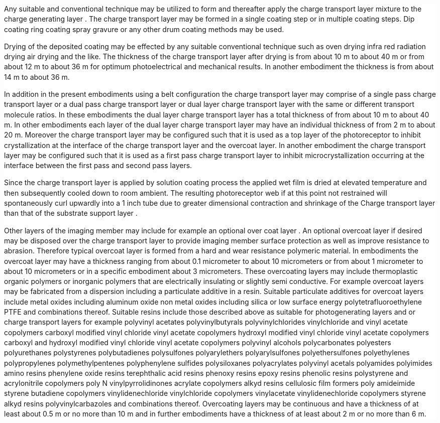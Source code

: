 Any suitable and conventional technique may be utilized to form and thereafter apply the charge transport layer mixture to the charge generating layer . The charge transport layer may be formed in a single coating step or in multiple coating steps. Dip coating ring coating spray gravure or any other drum coating methods may be used.

Drying of the deposited coating may be effected by any suitable conventional technique such as oven drying infra red radiation drying air drying and the like. The thickness of the charge transport layer after drying is from about 10 m to about 40 m or from about 12 m to about 36 m for optimum photoelectrical and mechanical results. In another embodiment the thickness is from about 14 m to about 36 m.

In addition in the present embodiments using a belt configuration the charge transport layer may comprise of a single pass charge transport layer or a dual pass charge transport layer or dual layer charge transport layer with the same or different transport molecule ratios. In these embodiments the dual layer charge transport layer has a total thickness of from about 10 m to about 40 m. In other embodiments each layer of the dual layer charge transport layer may have an individual thickness of from 2 m to about 20 m. Moreover the charge transport layer may be configured such that it is used as a top layer of the photoreceptor to inhibit crystallization at the interface of the charge transport layer and the overcoat layer. In another embodiment the charge transport layer may be configured such that it is used as a first pass charge transport layer to inhibit microcrystallization occurring at the interface between the first pass and second pass layers.

Since the charge transport layer is applied by solution coating process the applied wet film is dried at elevated temperature and then subsequently cooled down to room ambient. The resulting photoreceptor web if at this point not restrained will spontaneously curl upwardly into a 1 inch tube due to greater dimensional contraction and shrinkage of the Charge transport layer than that of the substrate support layer .

Other layers of the imaging member may include for example an optional over coat layer . An optional overcoat layer if desired may be disposed over the charge transport layer to provide imaging member surface protection as well as improve resistance to abrasion. Therefore typical overcoat layer is formed from a hard and wear resistance polymeric material. In embodiments the overcoat layer may have a thickness ranging from about 0.1 micrometer to about 10 micrometers or from about 1 micrometer to about 10 micrometers or in a specific embodiment about 3 micrometers. These overcoating layers may include thermoplastic organic polymers or inorganic polymers that are electrically insulating or slightly semi conductive. For example overcoat layers may be fabricated from a dispersion including a particulate additive in a resin. Suitable particulate additives for overcoat layers include metal oxides including aluminum oxide non metal oxides including silica or low surface energy polytetrafluoroethylene PTFE and combinations thereof. Suitable resins include those described above as suitable for photogenerating layers and or charge transport layers for example polyvinyl acetates polyvinylbutyrals polyvinylchlorides vinylchloride and vinyl acetate copolymers carboxyl modified vinyl chloride vinyl acetate copolymers hydroxyl modified vinyl chloride vinyl acetate copolymers carboxyl and hydroxyl modified vinyl chloride vinyl acetate copolymers polyvinyl alcohols polycarbonates polyesters polyurethanes polystyrenes polybutadienes polysulfones polyarylethers polyarylsulfones polyethersulfones polyethylenes polypropylenes polymethylpentenes polyphenylene sulfides polysiloxanes polyacrylates polyvinyl acetals polyamides polyimides amino resins phenylene oxide resins terephthalic acid resins phenoxy resins epoxy resins phenolic resins polystyrene and acrylonitrile copolymers poly N vinylpyrrolidinones acrylate copolymers alkyd resins cellulosic film formers poly amideimide styrene butadiene copolymers vinylidenechloride vinylchloride copolymers vinylacetate vinylidenechloride copolymers styrene alkyd resins polyvinylcarbazoles and combinations thereof. Overcoating layers may be continuous and have a thickness of at least about 0.5 m or no more than 10 m and in further embodiments have a thickness of at least about 2 m or no more than 6 m.
